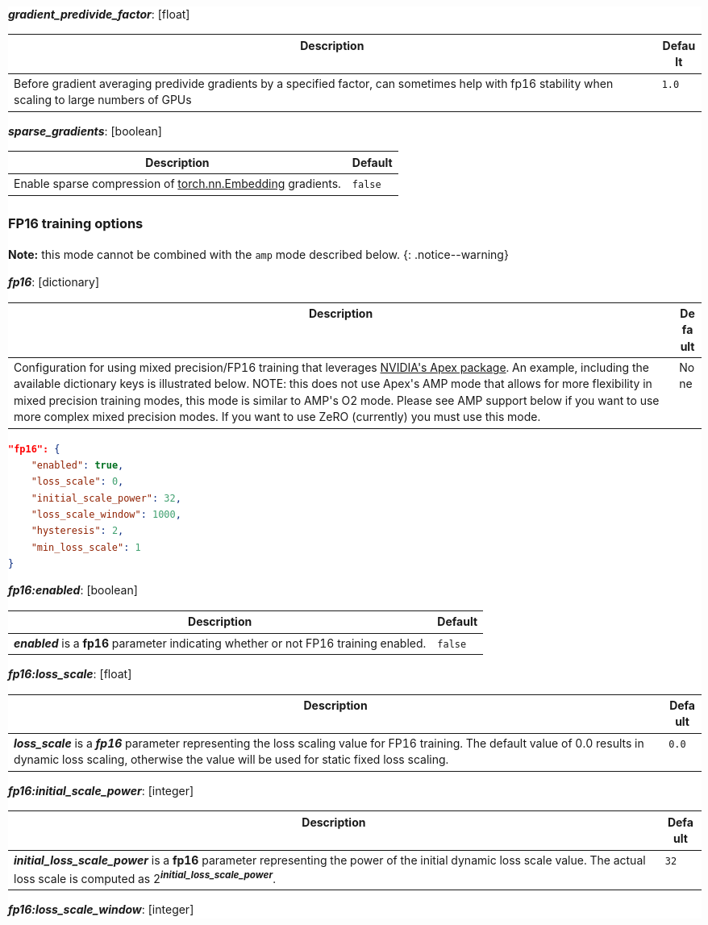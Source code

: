 ***gradient_predivide_factor***: [float]

| Description                  | Default |
| ---------------------------- | ------- |
| Before gradient averaging predivide gradients by a specified factor, can sometimes help with fp16 stability when scaling to large numbers of GPUs | `1.0`

***sparse\_gradients***: [boolean]

| Description                                                  | Default |
| ------------------------------------------------------------ | ------- |
| Enable sparse compression of [torch.nn.Embedding](https://pytorch.org/docs/stable/nn.html#torch.nn.Embedding) gradients. | `false`    |

### FP16 training options

**Note:** this mode cannot be combined with the `amp` mode described below.
{: .notice--warning}

***fp16***: [dictionary]

| Description                                                  | Default |
| ------------------------------------------------------------ | ------- |
| Configuration for using mixed precision/FP16 training that leverages [NVIDIA's Apex package](https://nvidia.github.io/apex/). An example, including the available dictionary keys is illustrated below. NOTE: this does not use Apex's AMP mode that allows for more flexibility in mixed precision training modes, this mode is similar to AMP's O2 mode. Please see AMP support below if you want to use more complex mixed precision modes. If you want to use ZeRO (currently) you must use this mode. | None    |

```json
"fp16": {
    "enabled": true,
    "loss_scale": 0,
    "initial_scale_power": 32,
    "loss_scale_window": 1000,
    "hysteresis": 2,
    "min_loss_scale": 1
}
```

***fp16:enabled***: [boolean]

| Description                                                  | Default |
| ------------------------------------------------------------ | ------- |
| ***enabled*** is a **fp16** parameter indicating whether or not FP16 training enabled. | `false`   |

***fp16:loss\_scale***: [float]

| Description                                                  | Default |
| ------------------------------------------------------------ | ------- |
| ***loss\_scale*** is a ***fp16*** parameter representing the loss scaling value for FP16 training. The default value of 0.0 results in dynamic loss scaling, otherwise the value will be used for static fixed loss scaling. | `0.0`     |

***fp16:initial\_scale\_power***: [integer]

| Description                                                  | Default |
| ------------------------------------------------------------ | ------- |
| ***initial\_loss\_scale\_power*** is a **fp16** parameter representing the power of the initial dynamic loss scale value. The actual loss scale is computed as 2<sup>***initial\_loss\_scale\_power***</sup>. | `32`      |

***fp16:loss\_scale\_window***: [integer]

